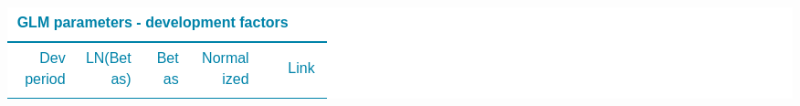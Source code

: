 <div class="tabwid"><table><thead><tr><td colspan="5" style="width:61px;border-bottom: 2.00pt solid rgba(0,131,169,1.00);border-top: 1.00pt solid transparent;border-left: 1.00pt solid rgba(255,255,255,1.00);border-right: 1.00pt solid rgba(255,255,255,1.00);background-color:transparent;margin-top:0pt;margin-bottom:0pt;margin-left:0pt;margin-right:0pt;vertical-align:middle;"><p style="margin:0pt;text-align:left;border-bottom: 0.00pt solid rgba(0,0,0,1.00);border-top: 0.00pt solid rgba(0,0,0,1.00);border-left: 0.00pt solid rgba(0,0,0,1.00);border-right: 0.00pt solid rgba(0,0,0,1.00);padding-top:2pt;padding-bottom:4pt;padding-left:2pt;padding-right:4pt;background-color:transparent;"><span style="font-family:'Arial';color:rgba(0,131,169,1.00);font-size:16px;font-style:normal;font-weight:bold;text-decoration:none;background-color:transparent;">GLM parameters - development factors</span></p></td></tr><tr><td style="height:22px;width:61px;border-bottom: 1.00pt solid rgba(0,131,169,1.00);border-top: 2.00pt solid rgba(0,131,169,1.00);border-left: 1.00pt solid rgba(255,255,255,1.00);border-right: 0.00pt solid rgba(0,0,0,1.00);background-color:transparent;margin-top:0pt;margin-bottom:0pt;margin-left:0pt;margin-right:0pt;vertical-align:middle;"><p style="margin:0pt;text-align:right;border-bottom: 0.00pt solid rgba(0,0,0,1.00);border-top: 0.00pt solid rgba(0,0,0,1.00);border-left: 0.00pt solid rgba(0,0,0,1.00);border-right: 0.00pt solid rgba(0,0,0,1.00);padding-top:2pt;padding-bottom:4pt;padding-left:2pt;padding-right:4pt;background-color:transparent;"><span style="font-family:'Arial';color:rgba(0,131,169,1.00);font-size:16px;font-style:normal;font-weight:normal;text-decoration:none;background-color:transparent;">Dev period</span></p></td><td style="height:22px;width:58px;border-bottom: 1.00pt solid rgba(0,131,169,1.00);border-top: 2.00pt solid rgba(0,131,169,1.00);border-left: 0.00pt solid rgba(0,0,0,1.00);border-right: 0.00pt solid rgba(0,0,0,1.00);background-color:transparent;margin-top:0pt;margin-bottom:0pt;margin-left:0pt;margin-right:0pt;vertical-align:middle;"><p style="margin:0pt;text-align:right;border-bottom: 0.00pt solid rgba(0,0,0,1.00);border-top: 0.00pt solid rgba(0,0,0,1.00);border-left: 0.00pt solid rgba(0,0,0,1.00);border-right: 0.00pt solid rgba(0,0,0,1.00);padding-top:2pt;padding-bottom:4pt;padding-left:2pt;padding-right:4pt;background-color:transparent;"><span style="font-family:'Arial';color:rgba(0,131,169,1.00);font-size:16px;font-style:normal;font-weight:normal;text-decoration:none;background-color:transparent;">LN(Betas)</span></p></td><td style="height:22px;width:38px;border-bottom: 1.00pt solid rgba(0,131,169,1.00);border-top: 2.00pt solid rgba(0,131,169,1.00);border-left: 0.00pt solid rgba(0,0,0,1.00);border-right: 0.00pt solid rgba(0,0,0,1.00);background-color:transparent;margin-top:0pt;margin-bottom:0pt;margin-left:0pt;margin-right:0pt;vertical-align:middle;"><p style="margin:0pt;text-align:right;border-bottom: 0.00pt solid rgba(0,0,0,1.00);border-top: 0.00pt solid rgba(0,0,0,1.00);border-left: 0.00pt solid rgba(0,0,0,1.00);border-right: 0.00pt solid rgba(0,0,0,1.00);padding-top:2pt;padding-bottom:4pt;padding-left:2pt;padding-right:4pt;background-color:transparent;"><span style="font-family:'Arial';color:rgba(0,131,169,1.00);font-size:16px;font-style:normal;font-weight:normal;text-decoration:none;background-color:transparent;">Betas</span></p></td><td style="height:22px;width:63px;border-bottom: 1.00pt solid rgba(0,131,169,1.00);border-top: 2.00pt solid rgba(0,131,169,1.00);border-left: 0.00pt solid rgba(0,0,0,1.00);border-right: 0.00pt solid rgba(0,0,0,1.00);background-color:transparent;margin-top:0pt;margin-bottom:0pt;margin-left:0pt;margin-right:0pt;vertical-align:middle;"><p style="margin:0pt;text-align:right;border-bottom: 0.00pt solid rgba(0,0,0,1.00);border-top: 0.00pt solid rgba(0,0,0,1.00);border-left: 0.00pt solid rgba(0,0,0,1.00);border-right: 0.00pt solid rgba(0,0,0,1.00);padding-top:2pt;padding-bottom:4pt;padding-left:2pt;padding-right:4pt;background-color:transparent;"><span style="font-family:'Arial';color:rgba(0,131,169,1.00);font-size:16px;font-style:normal;font-weight:normal;text-decoration:none;background-color:transparent;">Normalized</span></p></td><td style="height:22px;width:58px;border-bottom: 1.00pt solid rgba(0,131,169,1.00);border-top: 2.00pt solid rgba(0,131,169,1.00);border-left: 0.00pt solid rgba(0,0,0,1.00);border-right: 1.00pt solid rgba(255,255,255,1.00);background-color:transparent;margin-top:0pt;margin-bottom:0pt;margin-left:0pt;margin-right:0pt;vertical-align:middle;"><p style="margin:0pt;text-align:right;border-bottom: 0.00pt solid rgba(0,0,0,1.00);border-top: 0.00pt solid rgba(0,0,0,1.00);border-left: 0.00pt solid rgba(0,0,0,1.00);border-right: 0.00pt solid rgba(0,0,0,1.00);padding-top:2pt;padding-bottom:4pt;padding-left:2pt;padding-right:4pt;background-color:transparent;"><span style="font-family:'Arial';color:rgba(0,131,169,1.00);font-size:16px;font-style:normal;font-weight:normal;text-decoration:none;background-color:transparent;">Link